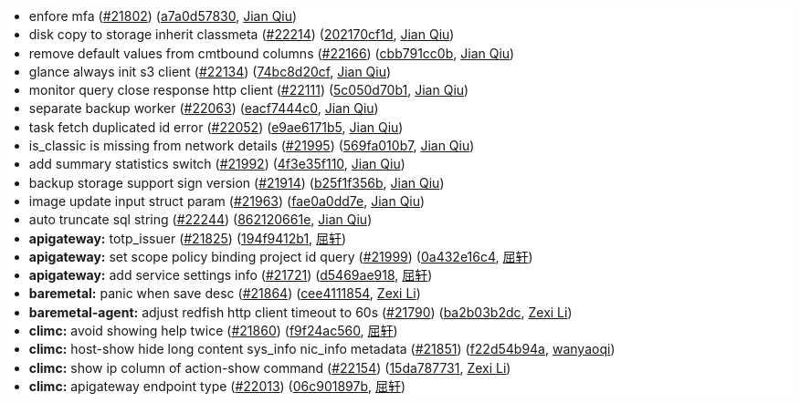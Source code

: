 - enfore mfa ([#21802](https://github.com/yunionio/cloudpods/issues/21802)) ([a7a0d57830](https://github.com/yunionio/cloudpods/commit/a7a0d57830f5b84594b99fd017e53f0835a341b1), [Jian Qiu](mailto:swordqiu@gmail.com))
- disk copy to storage inherit classmeta ([#22214](https://github.com/yunionio/cloudpods/issues/22214)) ([202170cf1d](https://github.com/yunionio/cloudpods/commit/202170cf1d1bd6bb0acba93e44e5be7b586ba950), [Jian Qiu](mailto:swordqiu@gmail.com))
- remove default values from cmtbound columns ([#22166](https://github.com/yunionio/cloudpods/issues/22166)) ([cbb791cc0b](https://github.com/yunionio/cloudpods/commit/cbb791cc0b437f99a8ec98426c93424233717a8c), [Jian Qiu](mailto:swordqiu@gmail.com))
- glance always init s3 client ([#22134](https://github.com/yunionio/cloudpods/issues/22134)) ([74bc8d20cf](https://github.com/yunionio/cloudpods/commit/74bc8d20cfc998b3bc19129b32fc5ae93d212ef1), [Jian Qiu](mailto:swordqiu@gmail.com))
- monitor query close response http client ([#22111](https://github.com/yunionio/cloudpods/issues/22111)) ([5c050d70b1](https://github.com/yunionio/cloudpods/commit/5c050d70b155b78d8a47e110a583602b86d520a9), [Jian Qiu](mailto:swordqiu@gmail.com))
- separate backup worker ([#22063](https://github.com/yunionio/cloudpods/issues/22063)) ([eacf7444c0](https://github.com/yunionio/cloudpods/commit/eacf7444c0c9fa454f81864fed9ab77a1d878725), [Jian Qiu](mailto:swordqiu@gmail.com))
- task fetch duplicated id error ([#22052](https://github.com/yunionio/cloudpods/issues/22052)) ([e9ae6171b5](https://github.com/yunionio/cloudpods/commit/e9ae6171b59bc1dc9659ac8a7c75b2b8fc7bff15), [Jian Qiu](mailto:swordqiu@gmail.com))
- is_classic is missing from network details ([#21995](https://github.com/yunionio/cloudpods/issues/21995)) ([569fa010b7](https://github.com/yunionio/cloudpods/commit/569fa010b7f193273f724cfd1f9e3ddb2b63f0fa), [Jian Qiu](mailto:swordqiu@gmail.com))
- add summary statistics switch ([#21992](https://github.com/yunionio/cloudpods/issues/21992)) ([4f3e35f110](https://github.com/yunionio/cloudpods/commit/4f3e35f110772c610b1fbedcd09a868309ff0e0c), [Jian Qiu](mailto:swordqiu@gmail.com))
- backup storage support sign version ([#21914](https://github.com/yunionio/cloudpods/issues/21914)) ([b25f1f356b](https://github.com/yunionio/cloudpods/commit/b25f1f356b55e3f247e81cc774f6cd73143ffc43), [Jian Qiu](mailto:swordqiu@gmail.com))
- image update input struct param ([#21963](https://github.com/yunionio/cloudpods/issues/21963)) ([fae0a0dd7e](https://github.com/yunionio/cloudpods/commit/fae0a0dd7e8bad287b7664b721a611061fad0bea), [Jian Qiu](mailto:swordqiu@gmail.com))
- auto truncate sql string ([#22244](https://github.com/yunionio/cloudpods/issues/22244)) ([862120661e](https://github.com/yunionio/cloudpods/commit/862120661e9ddb5c0210ddbb9e0e32e8725e5c9c), [Jian Qiu](mailto:swordqiu@gmail.com))
- **apigateway:** totp_issuer ([#21825](https://github.com/yunionio/cloudpods/issues/21825)) ([194f9412b1](https://github.com/yunionio/cloudpods/commit/194f9412b1fa3be5ec41a3751fbebe2a2fd84872), [屈轩](mailto:qu_xuan@icloud.com))
- **apigateway:** set scope policy binding project id query ([#21999](https://github.com/yunionio/cloudpods/issues/21999)) ([0a432e16c4](https://github.com/yunionio/cloudpods/commit/0a432e16c4a48d5de6157cd613e7f9962d67830d), [屈轩](mailto:qu_xuan@icloud.com))
- **apigateway:** add service settings info ([#21721](https://github.com/yunionio/cloudpods/issues/21721)) ([d5469ae918](https://github.com/yunionio/cloudpods/commit/d5469ae91874ce333b3329545c3fb616120f2147), [屈轩](mailto:qu_xuan@icloud.com))
- **baremetal:** panic when save desc ([#21864](https://github.com/yunionio/cloudpods/issues/21864)) ([cee4111854](https://github.com/yunionio/cloudpods/commit/cee4111854017308d9c0c6dfc6b06fa9920196a0), [Zexi Li](mailto:zexi.li@icloud.com))
- **baremetal-agent:** adjust redfish http client timeout to 60s ([#21790](https://github.com/yunionio/cloudpods/issues/21790)) ([ba2b03b2dc](https://github.com/yunionio/cloudpods/commit/ba2b03b2dc3a487fac9c1758b33553ddbe1285a3), [Zexi Li](mailto:zexi.li@icloud.com))
- **climc:** avoid showing help twice ([#21860](https://github.com/yunionio/cloudpods/issues/21860)) ([f9f24ac560](https://github.com/yunionio/cloudpods/commit/f9f24ac560fed22f51b549673818e74d97bc3b08), [屈轩](mailto:qu_xuan@icloud.com))
- **climc:** host-show hide long content sys_info nic_info metadata ([#21851](https://github.com/yunionio/cloudpods/issues/21851)) ([f22d54b94a](https://github.com/yunionio/cloudpods/commit/f22d54b94a58a0345cc46e97dda2bc7ae4c8900a), [wanyaoqi](mailto:18528551+wanyaoqi@users.noreply.github.com))
- **climc:** show ip column of action-show command ([#22154](https://github.com/yunionio/cloudpods/issues/22154)) ([15da787731](https://github.com/yunionio/cloudpods/commit/15da78773115a9329f0153674be3ffc49130f3d1), [Zexi Li](mailto:zexi.li@icloud.com))
- **climc:** apigateway endpoint type ([#22013](https://github.com/yunionio/cloudpods/issues/22013)) ([06c901897b](https://github.com/yunionio/cloudpods/commit/06c901897bbf9e31cbc4d7ff7136d873efefe47f), [屈轩](mailto:qu_xuan@icloud.com))